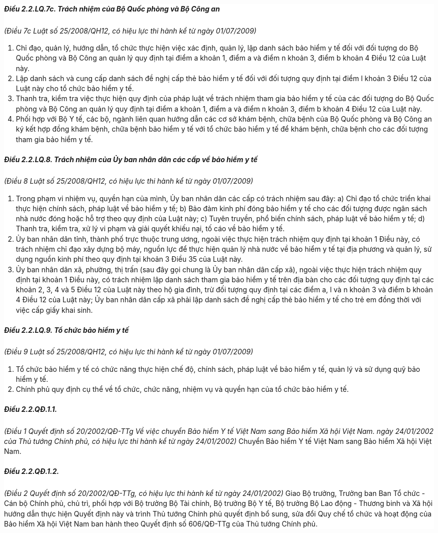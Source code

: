 ##### Điều 2.2.LQ.7c. Trách nhiệm của Bộ Quốc phòng và Bộ Công an
*(Điều 7c Luật số 25/2008/QH12, có hiệu lực thi hành kể từ ngày 01/07/2009)*
1. Chỉ đạo, quản lý, hướng dẫn, tổ chức thực hiện việc xác định, quản lý, lập danh sách bảo hiểm y tế đối với đối tượng do Bộ Quốc phòng và Bộ Công an quản lý quy định tại điểm a khoản 1, điểm a và điểm n khoản 3, điểm b khoản 4 Điều 12 của Luật này.
2. Lập danh sách và cung cấp danh sách đề nghị cấp thẻ bảo hiểm y tế đối với đối tượng quy định tại điểm l khoản 3 Điều 12 của Luật này cho tổ chức bảo hiểm y tế.
3. Thanh tra, kiểm tra việc thực hiện quy định của pháp luật về trách nhiệm tham gia bảo hiểm y tế của các đối tượng do Bộ Quốc phòng và Bộ Công an quản lý quy định tại điểm a khoản 1, điểm a và điểm n khoản 3, điểm b khoản 4 Điều 12 của Luật này.
4. Phối hợp với Bộ Y tế, các bộ, ngành liên quan hướng dẫn các cơ sở khám bệnh, chữa bệnh của Bộ Quốc phòng và Bộ Công an ký kết hợp đồng khám bệnh, chữa bệnh bảo hiểm y tế với tổ chức bảo hiểm y tế để khám bệnh, chữa bệnh cho các đối tượng tham gia bảo hiểm y tế.

##### Điều 2.2.LQ.8. Trách nhiệm của Ủy ban nhân dân các cấp về bảo hiểm y tế
*(Điều 8 Luật số 25/2008/QH12, có hiệu lực thi hành kể từ ngày 01/07/2009)*
1. Trong phạm vi nhiệm vụ, quyền hạn của mình, Ủy ban nhân dân các cấp có trách nhiệm sau đây:
a) Chỉ đạo tổ chức triển khai thực hiện chính sách, pháp luật về bảo hiểm y tế;
b) Bảo đảm kinh phí đóng bảo hiểm y tế cho các đối tượng được ngân sách nhà nước đóng hoặc hỗ trợ theo quy định của Luật này;
c) Tuyên truyền, phổ biến chính sách, pháp luật về bảo hiểm y tế;
d) Thanh tra, kiểm tra, xử lý vi phạm và giải quyết khiếu nại, tố cáo về bảo hiểm y tế.
2. Ủy ban nhân dân tỉnh, thành phố trực thuộc trung ương, ngoài việc thực hiện trách nhiệm quy định tại khoản 1 Điều này, có trách nhiệm chỉ đạo xây dựng bộ máy, nguồn lực để thực hiện quản lý nhà nước về bảo hiểm y tế tại địa phương và quản lý, sử dụng nguồn kinh phí theo quy định tại khoản 3 Điều 35 của Luật này.
3. Ủy ban nhân dân xã, phường, thị trấn (sau đây gọi chung là Ủy ban nhân dân cấp xã), ngoài việc thực hiện trách nhiệm quy định tại khoản 1 Điều này, có trách nhiệm lập danh sách tham gia bảo hiểm y tế trên địa bàn cho các đối tượng quy định tại các khoản 2, 3, 4 và 5 Điều 12 của Luật này theo hộ gia đình, trừ đối tượng quy định tại các điểm a, l và n khoản 3 và điểm b khoản 4 Điều 12 của Luật này; Ủy ban nhân dân cấp xã phải lập danh sách đề nghị cấp thẻ bảo hiểm y tế cho trẻ em đồng thời với việc cấp giấy khai sinh.

##### Điều 2.2.LQ.9. Tổ chức bảo hiểm y tế
*(Điều 9 Luật số 25/2008/QH12, có hiệu lực thi hành kể từ ngày 01/07/2009)*
1. Tổ chức bảo hiểm y tế có chức năng thực hiện chế độ, chính sách, pháp luật về bảo hiểm y tế, quản lý và sử dụng quỹ bảo hiểm y tế.
2. Chính phủ quy định cụ thể về tổ chức, chức năng, nhiệm vụ và quyền hạn của tổ chức bảo hiểm y tế.

##### Điều 2.2.QĐ.1.1.
*(Điều 1 Quyết định số 20/2002/QĐ-TTg Về việc chuyển Bảo hiểm Y tế Việt Nam sang Bảo hiểm Xã hội Việt Nam. ngày 24/01/2002 của Thủ tướng Chính phủ, có hiệu lực thi hành kể từ ngày 24/01/2002)*
Chuyển Bảo hiểm Y tế Việt Nam sang Bảo hiểm Xã hội Việt Nam.

##### Điều 2.2.QĐ.1.2.
*(Điều 2 Quyết định số 20/2002/QĐ-TTg, có hiệu lực thi hành kể từ ngày 24/01/2002)*
Giao Bộ trưởng, Trưởng ban Ban Tổ chức - Cán bộ Chính phủ, chủ trì, phối hợp với Bộ trưởng Bộ Tài chính, Bộ trưởng Bộ Y tế, Bộ trưởng Bộ Lao động - Thương binh và Xã hội hướng dẫn thực hiện Quyết định này và trình Thủ tướng Chính phủ quyết định bổ sung, sửa đổi Quy chế tổ chức và hoạt động của Bảo hiểm Xã hội Việt Nam ban hành theo Quyết định số 606/QĐ-TTg của Thủ tướng Chính phủ.
